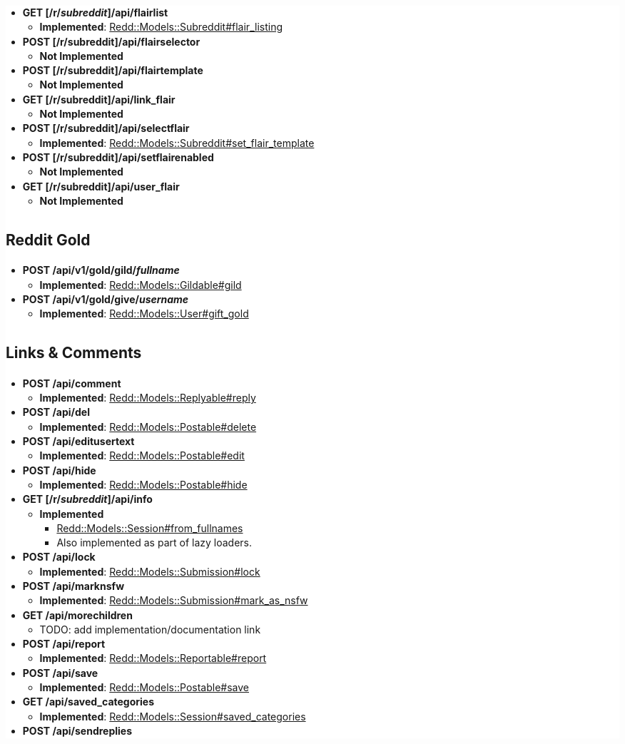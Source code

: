 - **GET [/r/*subreddit*]/api/flairlist**
  - **Implemented**: [Redd::Models::Subreddit#flair_listing](http://www.rubydoc.info/github/avinashbot/redd/master/Redd/Models/Subreddit#flair_listing-instance_method)
- **POST [/r/subreddit]/api/flairselector**
  - **Not Implemented**
- **POST [/r/subreddit]/api/flairtemplate**
  - **Not Implemented**
- **GET [/r/subreddit]/api/link_flair**
  - **Not Implemented**
- **POST [/r/subreddit]/api/selectflair**
  - **Implemented**: [Redd::Models::Subreddit#set_flair_template](http://www.rubydoc.info/github/avinashbot/redd/master/Redd/Models/Subreddit#set_flair_template-instance_method)
- **POST [/r/subreddit]/api/setflairenabled**
  - **Not Implemented**
- **GET [/r/subreddit]/api/user_flair**
  - **Not Implemented**

## Reddit Gold

- **POST /api/v1/gold/gild/*fullname***
  - **Implemented**: [Redd::Models::Gildable#gild](http://www.rubydoc.info/github/avinashbot/redd/master/Redd/Models/Gildable#gild-instance_method)
- **POST /api/v1/gold/give/*username***
  - **Implemented**: [Redd::Models::User#gift_gold](http://www.rubydoc.info/github/avinashbot/redd/master/Redd/Models/User#gift_gold-instance_method)

## Links & Comments

- **POST /api/comment**
  - **Implemented**: [Redd::Models::Replyable#reply](http://www.rubydoc.info/github/avinashbot/redd/master/Redd/Models/Replyable#reply-instance_method)
- **POST /api/del**
  - **Implemented**: [Redd::Models::Postable#delete](http://www.rubydoc.info/github/avinashbot/redd/master/Redd/Models/Postable#delete-instance_method)
- **POST /api/editusertext**
  - **Implemented**: [Redd::Models::Postable#edit](http://www.rubydoc.info/github/avinashbot/redd/master/Redd/Models/Postable#edit-instance_method)
- **POST /api/hide**
  - **Implemented**: [Redd::Models::Postable#hide](http://www.rubydoc.info/github/avinashbot/redd/master/Redd/Models/Postable#hide-instance_method)
- **GET [/r/*subreddit*]/api/info**
  - **Implemented**
    - [Redd::Models::Session#from_fullnames](http://www.rubydoc.info/github/avinashbot/redd/master/Redd/Models/Session#from_fullnames-instance_method)
    - Also implemented as part of lazy loaders.
- **POST /api/lock**
  - **Implemented**: [Redd::Models::Submission#lock](http://www.rubydoc.info/github/avinashbot/redd/master/Redd/Models/Submission#lock-instance_method)
- **POST /api/marknsfw**
  - **Implemented**: [Redd::Models::Submission#mark_as_nsfw](http://www.rubydoc.info/github/avinashbot/redd/master/Redd/Models/Submission#mark_as_nsfw-instance_method)
- **GET /api/morechildren**
  - TODO: add implementation/documentation link
- **POST /api/report**
  - **Implemented**: [Redd::Models::Reportable#report](http://www.rubydoc.info/github/avinashbot/redd/master/Redd/Models/Reportable#report-instance_method)
- **POST /api/save**
  - **Implemented**: [Redd::Models::Postable#save](http://www.rubydoc.info/github/avinashbot/redd/master/Redd/Models/Postable#save-instance_method)
- **GET /api/saved_categories**
  - **Implemented**: [Redd::Models::Session#saved_categories](http://www.rubydoc.info/github/avinashbot/redd/master/Redd/Models/Session#saved_categories-instance_method)
- **POST /api/sendreplies**